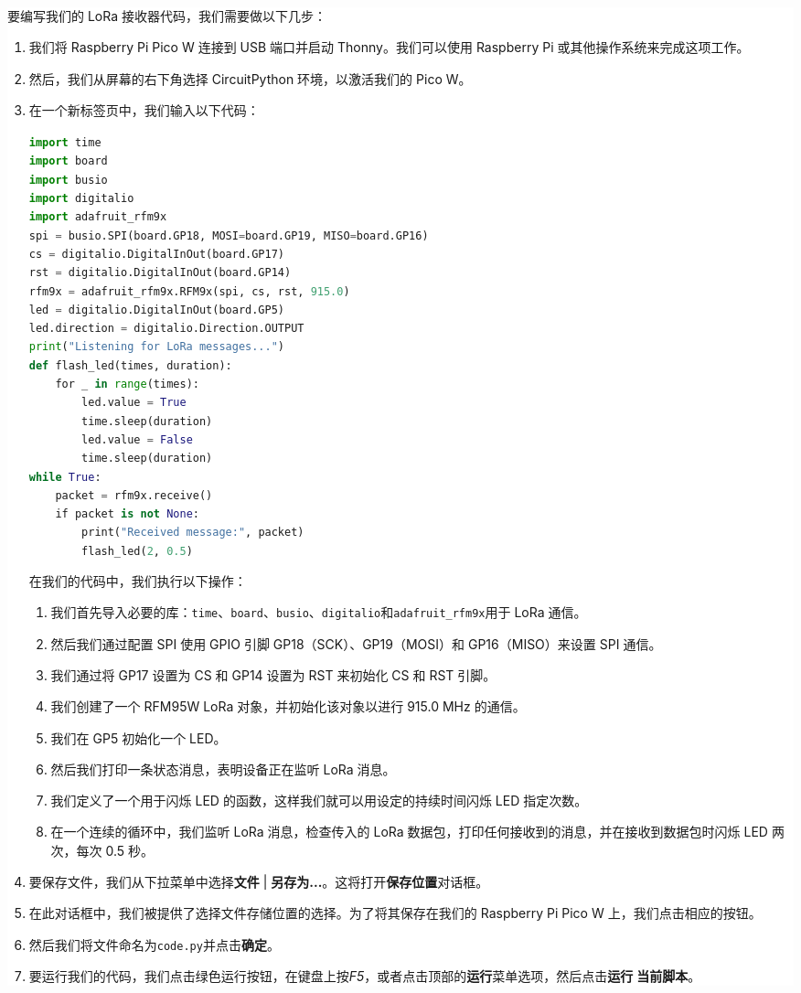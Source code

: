要编写我们的 LoRa 接收器代码，我们需要做以下几步：

1.  我们将 Raspberry Pi Pico W 连接到 USB 端口并启动 Thonny。我们可以使用 Raspberry Pi 或其他操作系统来完成这项工作。

1.  然后，我们从屏幕的右下角选择 CircuitPython 环境，以激活我们的 Pico W。

1.  在一个新标签页中，我们输入以下代码：

    ```py
    import time
    import board
    import busio
    import digitalio
    import adafruit_rfm9x
    spi = busio.SPI(board.GP18, MOSI=board.GP19, MISO=board.GP16)
    cs = digitalio.DigitalInOut(board.GP17)
    rst = digitalio.DigitalInOut(board.GP14)
    rfm9x = adafruit_rfm9x.RFM9x(spi, cs, rst, 915.0)
    led = digitalio.DigitalInOut(board.GP5)
    led.direction = digitalio.Direction.OUTPUT
    print("Listening for LoRa messages...")
    def flash_led(times, duration):
        for _ in range(times):
            led.value = True
            time.sleep(duration)
            led.value = False
            time.sleep(duration)
    while True:
        packet = rfm9x.receive()
        if packet is not None:
            print("Received message:", packet)
            flash_led(2, 0.5)
    ```

    在我们的代码中，我们执行以下操作：

    1.  我们首先导入必要的库：`time`、`board`、`busio`、`digitalio`和`adafruit_rfm9x`用于 LoRa 通信。

    1.  然后我们通过配置 SPI 使用 GPIO 引脚 GP18（SCK）、GP19（MOSI）和 GP16（MISO）来设置 SPI 通信。

    1.  我们通过将 GP17 设置为 CS 和 GP14 设置为 RST 来初始化 CS 和 RST 引脚。

    1.  我们创建了一个 RFM95W LoRa 对象，并初始化该对象以进行 915.0 MHz 的通信。

    1.  我们在 GP5 初始化一个 LED。

    1.  然后我们打印一条状态消息，表明设备正在监听 LoRa 消息。

    1.  我们定义了一个用于闪烁 LED 的函数，这样我们就可以用设定的持续时间闪烁 LED 指定次数。

    1.  在一个连续的循环中，我们监听 LoRa 消息，检查传入的 LoRa 数据包，打印任何接收到的消息，并在接收到数据包时闪烁 LED 两次，每次 0.5 秒。

1.  要保存文件，我们从下拉菜单中选择**文件** | **另存为...**。这将打开**保存位置**对话框。

1.  在此对话框中，我们被提供了选择文件存储位置的选择。为了将其保存在我们的 Raspberry Pi Pico W 上，我们点击相应的按钮。

1.  然后我们将文件命名为`code.py`并点击**确定**。

1.  要运行我们的代码，我们点击绿色运行按钮，在键盘上按*F5*，或者点击顶部的**运行**菜单选项，然后点击**运行** **当前脚本**。
